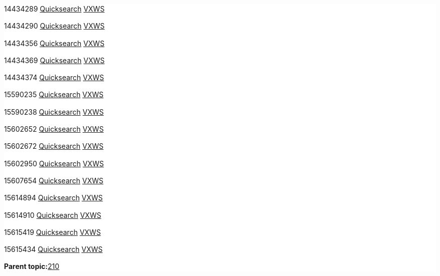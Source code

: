 14434289 [Quicksearch](https://search.library.yale.edu/catalog/14434289) [VXWS](http://prodorbis.library.yale.edu:7014/vxws/GetHoldingsService?bibId=14434289)

14434290 [Quicksearch](https://search.library.yale.edu/catalog/14434290) [VXWS](http://prodorbis.library.yale.edu:7014/vxws/GetHoldingsService?bibId=14434290)

14434356 [Quicksearch](https://search.library.yale.edu/catalog/14434356) [VXWS](http://prodorbis.library.yale.edu:7014/vxws/GetHoldingsService?bibId=14434356)

14434369 [Quicksearch](https://search.library.yale.edu/catalog/14434369) [VXWS](http://prodorbis.library.yale.edu:7014/vxws/GetHoldingsService?bibId=14434369)

14434374 [Quicksearch](https://search.library.yale.edu/catalog/14434374) [VXWS](http://prodorbis.library.yale.edu:7014/vxws/GetHoldingsService?bibId=14434374)

15590235 [Quicksearch](https://search.library.yale.edu/catalog/15590235) [VXWS](http://prodorbis.library.yale.edu:7014/vxws/GetHoldingsService?bibId=15590235)

15590238 [Quicksearch](https://search.library.yale.edu/catalog/15590238) [VXWS](http://prodorbis.library.yale.edu:7014/vxws/GetHoldingsService?bibId=15590238)

15602652 [Quicksearch](https://search.library.yale.edu/catalog/15602652) [VXWS](http://prodorbis.library.yale.edu:7014/vxws/GetHoldingsService?bibId=15602652)

15602672 [Quicksearch](https://search.library.yale.edu/catalog/15602672) [VXWS](http://prodorbis.library.yale.edu:7014/vxws/GetHoldingsService?bibId=15602672)

15602950 [Quicksearch](https://search.library.yale.edu/catalog/15602950) [VXWS](http://prodorbis.library.yale.edu:7014/vxws/GetHoldingsService?bibId=15602950)

15607654 [Quicksearch](https://search.library.yale.edu/catalog/15607654) [VXWS](http://prodorbis.library.yale.edu:7014/vxws/GetHoldingsService?bibId=15607654)

15614894 [Quicksearch](https://search.library.yale.edu/catalog/15614894) [VXWS](http://prodorbis.library.yale.edu:7014/vxws/GetHoldingsService?bibId=15614894)

15614910 [Quicksearch](https://search.library.yale.edu/catalog/15614910) [VXWS](http://prodorbis.library.yale.edu:7014/vxws/GetHoldingsService?bibId=15614910)

15615419 [Quicksearch](https://search.library.yale.edu/catalog/15615419) [VXWS](http://prodorbis.library.yale.edu:7014/vxws/GetHoldingsService?bibId=15615419)

15615434 [Quicksearch](https://search.library.yale.edu/catalog/15615434) [VXWS](http://prodorbis.library.yale.edu:7014/vxws/GetHoldingsService?bibId=15615434)

**Parent topic:**[210](../../tags/210/210.md)

